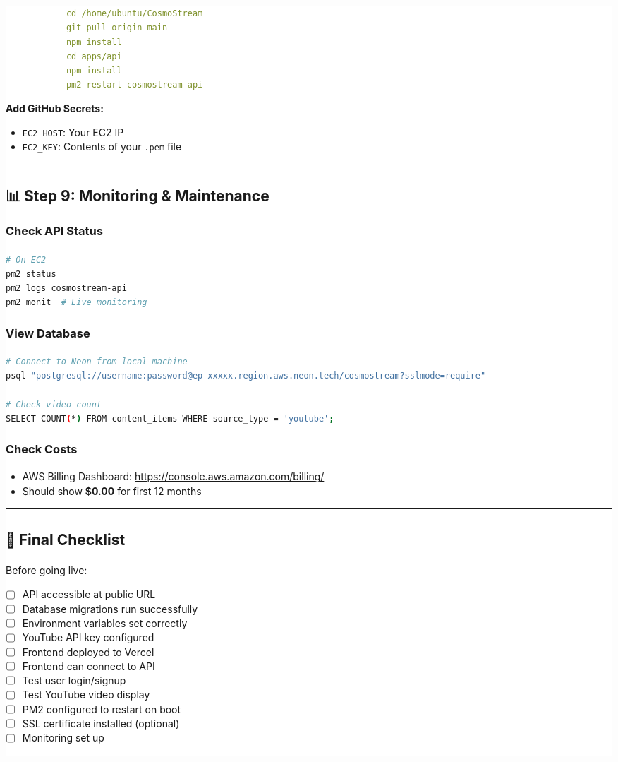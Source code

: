 ```yaml
            cd /home/ubuntu/CosmoStream
            git pull origin main
            npm install
            cd apps/api
            npm install
            pm2 restart cosmostream-api
```

**Add GitHub Secrets:**
- `EC2_HOST`: Your EC2 IP
- `EC2_KEY`: Contents of your `.pem` file

---

## 📊 Step 9: Monitoring & Maintenance

### **Check API Status**

```bash
# On EC2
pm2 status
pm2 logs cosmostream-api
pm2 monit  # Live monitoring
```

### **View Database**

```bash
# Connect to Neon from local machine
psql "postgresql://username:password@ep-xxxxx.region.aws.neon.tech/cosmostream?sslmode=require"

# Check video count
SELECT COUNT(*) FROM content_items WHERE source_type = 'youtube';
```

### **Check Costs**

- AWS Billing Dashboard: https://console.aws.amazon.com/billing/
- Should show **$0.00** for first 12 months

---

## 🎯 Final Checklist

Before going live:

- [ ] API accessible at public URL
- [ ] Database migrations run successfully
- [ ] Environment variables set correctly
- [ ] YouTube API key configured
- [ ] Frontend deployed to Vercel
- [ ] Frontend can connect to API
- [ ] Test user login/signup
- [ ] Test YouTube video display
- [ ] PM2 configured to restart on boot
- [ ] SSL certificate installed (optional)
- [ ] Monitoring set up

---